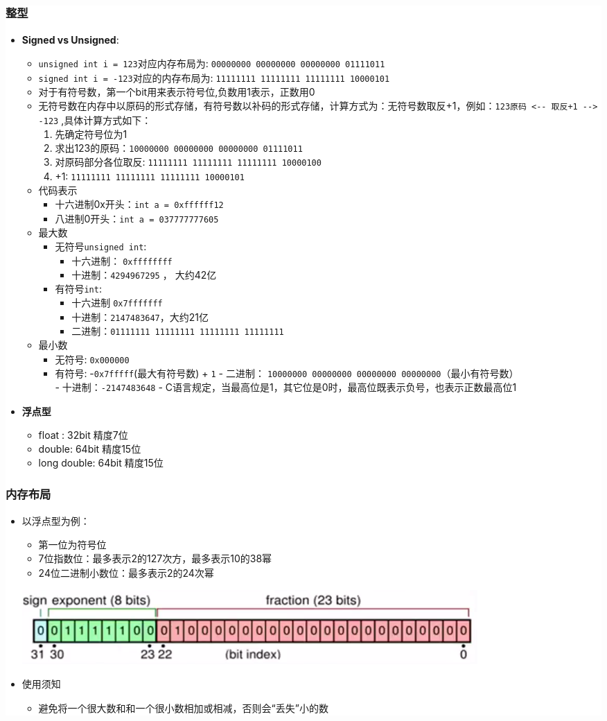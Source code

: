 ### 整型

- **Signed vs Unsigned**:
	- `unsigned int i = 123`对应内存布局为: `00000000 00000000 00000000 01111011`
	- `signed int i = -123`对应的内存布局为: `11111111 11111111 11111111 10000101` 
	- 对于有符号数，第一个bit用来表示符号位,负数用1表示，正数用0
	- 无符号数在内存中以原码的形式存储，有符号数以补码的形式存储，计算方式为：无符号数取反+1，例如：`123原码 <-- 取反+1 --> -123` ,具体计算方式如下：
		1. 先确定符号位为1
		2. 求出123的原码：`10000000 00000000 00000000 01111011`
		3. 对原码部分各位取反: `11111111 11111111 11111111 10000100`
		4. +1: `11111111 11111111 11111111 10000101` 
	- 代码表示
		- 十六进制0x开头：`int a = 0xffffff12`
		- 八进制0开头：`int a = 037777777605`
	- 最大数
		- 无符号`unsigned int`: 
			- 十六进制： `0xffffffff`
			- 十进制：`4294967295` ， 大约42亿
		- 有符号`int`:
			- 十六进制 `0x7fffffff`
			- 十进制：`2147483647`，大约21亿
			- 二进制：`01111111 11111111 11111111 11111111` 
	- 最小数
		- 无符号: `0x000000`
		- 有符号: 
			-`0x7fffff`(最大有符号数) + `1` 
				- 二进制： `10000000 00000000 00000000 00000000`（最小有符号数）  
				- 十进制：`-2147483648`
				- C语言规定，当最高位是1，其它位是0时，最高位既表示负号，也表示正数最高位1			

- **浮点型**
	- float : 32bit 精度7位
	- double: 64bit 精度15位
	- long double: 64bit 精度15位

### 内存布局

- 以浮点型为例：
	- 第一位为符号位
	- 7位指数位：最多表示2的127次方，最多表示10的38幂
	- 24位二进制小数位：最多表示2的24次幂

	![](/assets/images/2007/05/float.png)

- 使用须知
	- 避免将一个很大数和和一个很小数相加或相减，否则会“丢失”小的数
